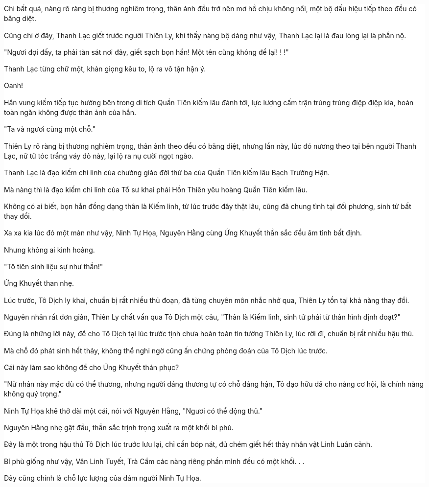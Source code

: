 Chỉ bất quá, nàng rõ ràng bị thương nghiêm trọng, thân ảnh đều trở nên mơ hồ chịu không nổi, một bộ dấu hiệu tiếp theo đều có băng diệt.

Cũng chỉ ở đây, Thanh Lạc giết trước người Thiên Ly, khi thấy nàng bộ dáng như vậy, Thanh Lạc lại là đau lòng lại là phẫn nộ.

"Ngươi đợi đấy, ta phải tàn sát nơi đây, giết sạch bọn hắn! Một tên cũng không để lại! ! !"

Thanh Lạc từng chữ một, khàn giọng kêu to, lộ ra vô tận hận ý.

Oanh!

Hắn vung kiếm tiếp tục hướng bên trong di tích Quần Tiên kiếm lâu đánh tới, lực lượng cấm trận trùng trùng điệp điệp kia, hoàn toàn ngăn không được thân ảnh của hắn.

"Ta và ngươi cùng một chỗ."

Thiên Ly rõ ràng bị thương nghiêm trọng, thân ảnh theo đều có băng diệt, nhưng lần này, lúc đó nương theo tại bên người Thanh Lạc, nữ tử tóc trắng váy đỏ này, lại lộ ra nụ cười ngọt ngào.

Thanh Lạc là đạo kiếm chi linh của chưởng giáo đời thứ ba của Quần Tiên kiếm lâu Bạch Trường Hận.

Mà nàng thì là đạo kiếm chi linh của Tổ sư khai phái Hồn Thiên yêu hoàng Quần Tiên kiếm lâu.

Không có ai biết, bọn hắn đồng dạng thân là Kiếm linh, từ lúc trước đây thật lâu, cũng đã chung tình tại đối phương, sinh tử bất thay đổi.

Xa xa kia lúc đó một màn như vậy, Ninh Tự Họa, Nguyên Hằng cùng Ứng Khuyết thần sắc đều âm tình bất định.

Nhưng không ai kinh hoảng.

"Tô tiên sinh liệu sự như thần!"

Ứng Khuyết than nhẹ.

Lúc trước, Tô Dịch ly khai, chuẩn bị rất nhiều thủ đoạn, đã từng chuyên môn nhắc nhở qua, Thiên Ly tồn tại khả năng thay đổi.

Nguyên nhân rất đơn giản, Thiên Ly chất vấn qua Tô Dịch một câu, "Thân là Kiếm linh, sinh tử phải từ thân hình định đoạt?"

Đúng là những lời này, để cho Tô Dịch tại lúc trước tịnh chưa hoàn toàn tin tưởng Thiên Ly, lúc rời đi, chuẩn bị rất nhiều hậu thủ.

Mà chỗ đó phát sinh hết thảy, không thể nghi ngờ cũng ấn chứng phỏng đoán của Tô Dịch lúc trước.

Cái này làm sao không để cho Ứng Khuyết thán phục?

"Nữ nhân này mặc dù có thể thương, nhưng người đáng thương tự có chỗ đáng hận, Tô đạo hữu đã cho nàng cơ hội, là chính nàng không quý trọng."

Ninh Tự Họa khẽ thở dài một cái, nói với Nguyên Hằng, "Ngươi có thể động thủ."

Nguyên Hằng nhẹ gật đầu, thần sắc trịnh trọng xuất ra một khối bí phù.

Đây là một trong hậu thủ Tô Dịch lúc trước lưu lại, chỉ cần bóp nát, đủ chém giết hết thảy nhân vật Linh Luân cảnh.

Bí phù giống như vậy, Văn Linh Tuyết, Trà Cẩm các nàng riêng phần mình đều có một khối. . .

Đây cũng chính là chỗ lực lượng của đám người Ninh Tự Họa.
